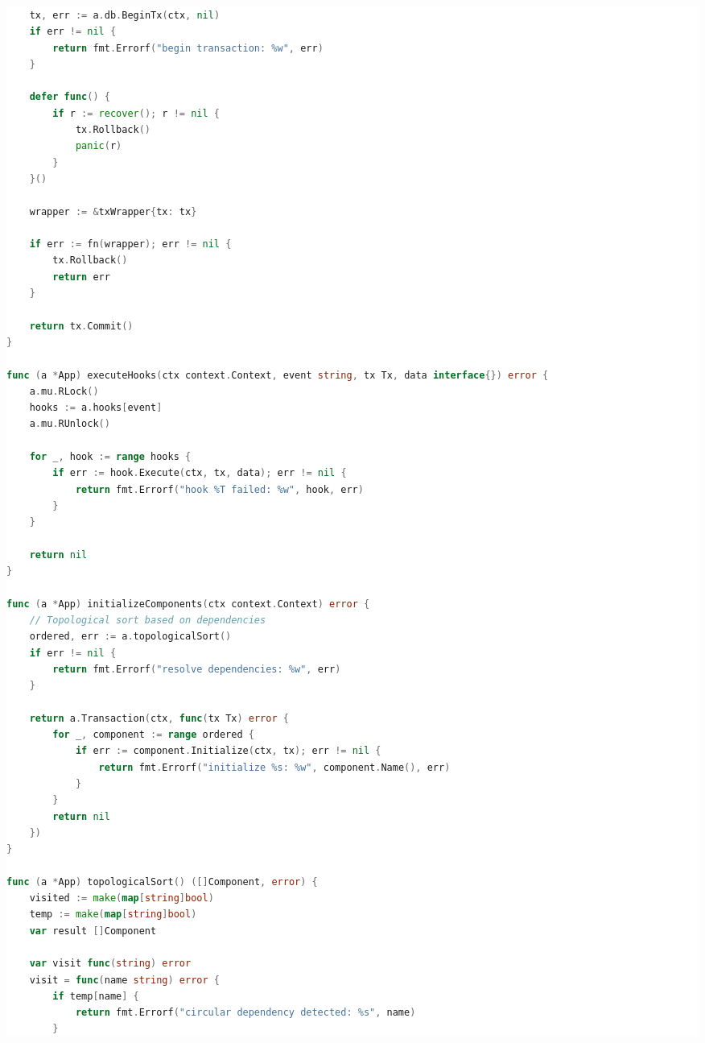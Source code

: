 ```go
    tx, err := a.db.BeginTx(ctx, nil)
    if err != nil {
        return fmt.Errorf("begin transaction: %w", err)
    }
    
    defer func() {
        if r := recover(); r != nil {
            tx.Rollback()
            panic(r)
        }
    }()
    
    wrapper := &txWrapper{tx: tx}
    
    if err := fn(wrapper); err != nil {
        tx.Rollback()
        return err
    }
    
    return tx.Commit()
}

func (a *App) executeHooks(ctx context.Context, event string, tx Tx, data interface{}) error {
    a.mu.RLock()
    hooks := a.hooks[event]
    a.mu.RUnlock()
    
    for _, hook := range hooks {
        if err := hook.Execute(ctx, tx, data); err != nil {
            return fmt.Errorf("hook %T failed: %w", hook, err)
        }
    }
    
    return nil
}

func (a *App) initializeComponents(ctx context.Context) error {
    // Topological sort based on dependencies
    ordered, err := a.topologicalSort()
    if err != nil {
        return fmt.Errorf("resolve dependencies: %w", err)
    }
    
    return a.Transaction(ctx, func(tx Tx) error {
        for _, component := range ordered {
            if err := component.Initialize(ctx, tx); err != nil {
                return fmt.Errorf("initialize %s: %w", component.Name(), err)
            }
        }
        return nil
    })
}

func (a *App) topologicalSort() ([]Component, error) {
    visited := make(map[string]bool)
    temp := make(map[string]bool)
    var result []Component
    
    var visit func(string) error
    visit = func(name string) error {
        if temp[name] {
            return fmt.Errorf("circular dependency detected: %s", name)
        }
```